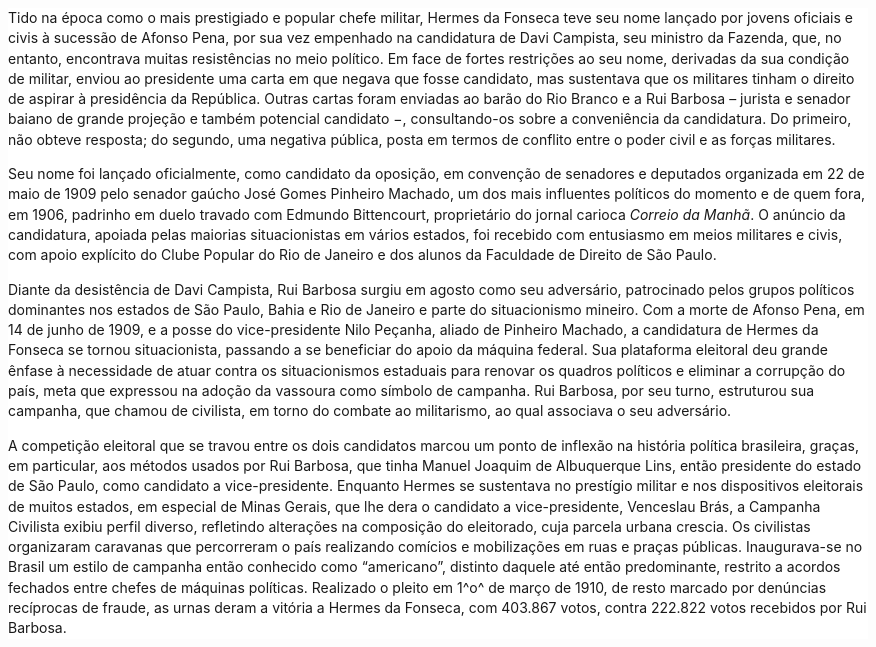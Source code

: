 Tido na época como o mais prestigiado e popular chefe militar, Hermes da
Fonseca teve seu nome lançado por jovens oficiais e civis à sucessão de
Afonso Pena, por sua vez empenhado na candidatura de Davi Campista, seu
ministro da Fazenda, que, no entanto, encontrava muitas resistências no
meio político. Em face de fortes restrições ao seu nome, derivadas da
sua condição de militar, enviou ao presidente uma carta em que negava
que fosse candidato, mas sustentava que os militares tinham o direito de
aspirar à presidência da República. Outras cartas foram enviadas ao
barão do Rio Branco e a Rui Barbosa – jurista e senador baiano de grande
projeção e também potencial candidato −, consultando-os sobre a
conveniência da candidatura. Do primeiro, não obteve resposta; do
segundo, uma negativa pública, posta em termos de conflito entre o poder
civil e as forças militares.

Seu nome foi lançado oficialmente, como candidato da oposição, em
convenção de senadores e deputados organizada em 22 de maio de 1909 pelo
senador gaúcho José Gomes Pinheiro Machado, um dos mais influentes
políticos do momento e de quem fora, em 1906, padrinho em duelo travado
com Edmundo Bittencourt, proprietário do jornal carioca *Correio da
Manhã*. O anúncio da candidatura, apoiada pelas maiorias situacionistas
em vários estados, foi recebido com entusiasmo em meios militares e
civis, com apoio explícito do Clube Popular do Rio de Janeiro e dos
alunos da Faculdade de Direito de São Paulo.

Diante da desistência de Davi Campista, Rui Barbosa surgiu em agosto
como seu adversário, patrocinado pelos grupos políticos dominantes nos
estados de São Paulo, Bahia e Rio de Janeiro e parte do situacionismo
mineiro. Com a morte de Afonso Pena, em 14 de junho de 1909, e a posse
do vice-presidente Nilo Peçanha, aliado de Pinheiro Machado, a
candidatura de Hermes da Fonseca se tornou situacionista, passando a se
beneficiar do apoio da máquina federal. Sua plataforma eleitoral deu
grande ênfase à necessidade de atuar contra os situacionismos estaduais
para renovar os quadros políticos e eliminar a corrupção do país, meta
que expressou na adoção da vassoura como símbolo de campanha. Rui
Barbosa, por seu turno, estruturou sua campanha, que chamou de
civilista, em torno do combate ao militarismo, ao qual associava o seu
adversário.

A competição eleitoral que se travou entre os dois candidatos marcou um
ponto de inflexão na história política brasileira, graças, em
particular, aos métodos usados por Rui Barbosa, que tinha Manuel Joaquim
de Albuquerque Lins, então presidente do estado de São Paulo, como
candidato a vice-presidente. Enquanto Hermes se sustentava no prestígio
militar e nos dispositivos eleitorais de muitos estados, em especial de
Minas Gerais, que lhe dera o candidato a vice-presidente, Venceslau
Brás, a Campanha Civilista exibiu perfil diverso, refletindo alterações
na composição do eleitorado, cuja parcela urbana crescia. Os civilistas
organizaram caravanas que percorreram o país realizando comícios e
mobilizações em ruas e praças públicas. Inaugurava-se no Brasil um
estilo de campanha então conhecido como “americano”, distinto daquele
até então predominante, restrito a acordos fechados entre chefes de
máquinas políticas. Realizado o pleito em 1^o^ de março de 1910, de
resto marcado por denúncias recíprocas de fraude, as urnas deram a
vitória a Hermes da Fonseca, com 403.867 votos, contra 222.822 votos
recebidos por Rui Barbosa.
